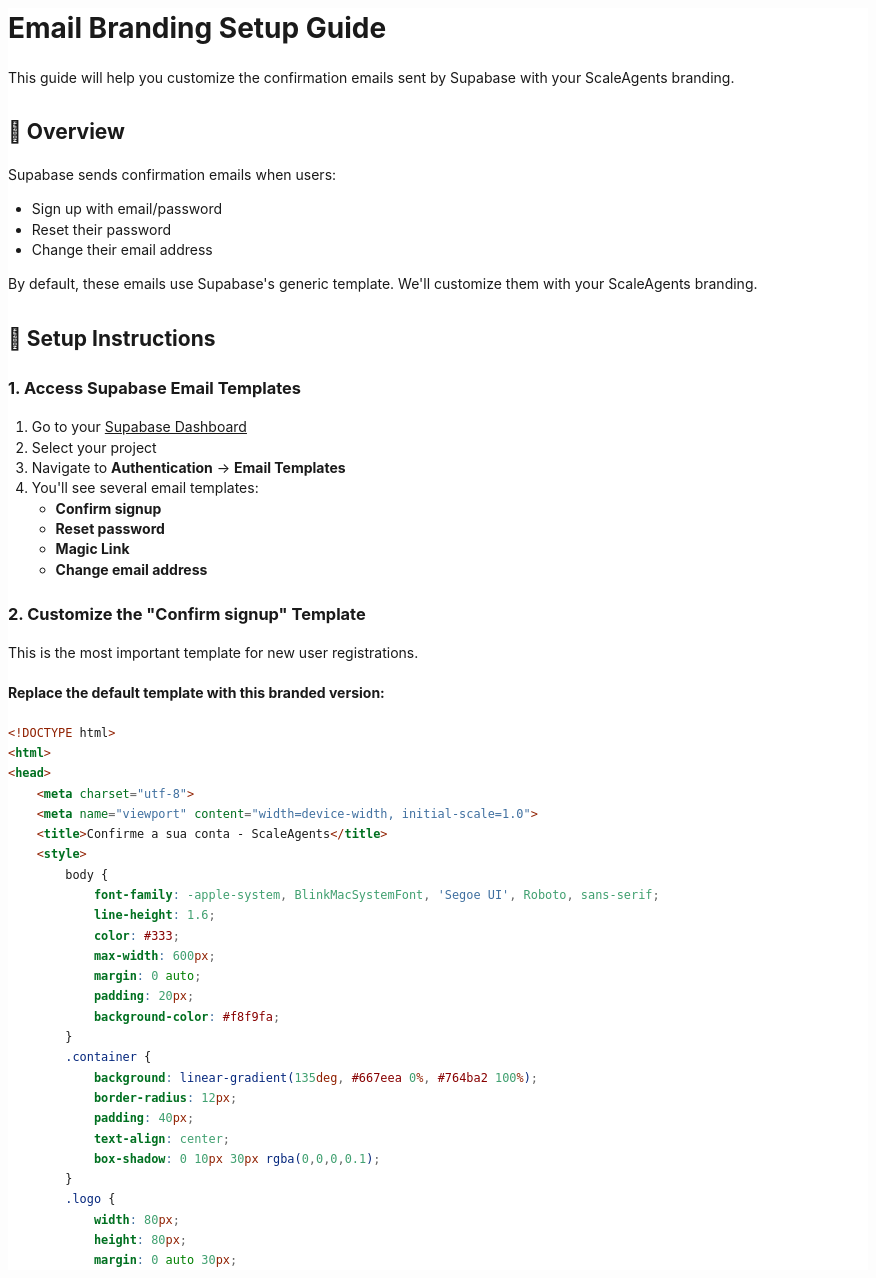 # Email Branding Setup Guide

This guide will help you customize the confirmation emails sent by Supabase with your ScaleAgents branding.

## 🎨 Overview

Supabase sends confirmation emails when users:
- Sign up with email/password
- Reset their password
- Change their email address

By default, these emails use Supabase's generic template. We'll customize them with your ScaleAgents branding.

## 🚀 Setup Instructions

### 1. Access Supabase Email Templates

1. Go to your [Supabase Dashboard](https://supabase.com/dashboard)
2. Select your project
3. Navigate to **Authentication** → **Email Templates**
4. You'll see several email templates:
   - **Confirm signup**
   - **Reset password**
   - **Magic Link**
   - **Change email address**

### 2. Customize the "Confirm signup" Template

This is the most important template for new user registrations.

#### Replace the default template with this branded version:

```html
<!DOCTYPE html>
<html>
<head>
    <meta charset="utf-8">
    <meta name="viewport" content="width=device-width, initial-scale=1.0">
    <title>Confirme a sua conta - ScaleAgents</title>
    <style>
        body {
            font-family: -apple-system, BlinkMacSystemFont, 'Segoe UI', Roboto, sans-serif;
            line-height: 1.6;
            color: #333;
            max-width: 600px;
            margin: 0 auto;
            padding: 20px;
            background-color: #f8f9fa;
        }
        .container {
            background: linear-gradient(135deg, #667eea 0%, #764ba2 100%);
            border-radius: 12px;
            padding: 40px;
            text-align: center;
            box-shadow: 0 10px 30px rgba(0,0,0,0.1);
        }
        .logo {
            width: 80px;
            height: 80px;
            margin: 0 auto 30px;
```